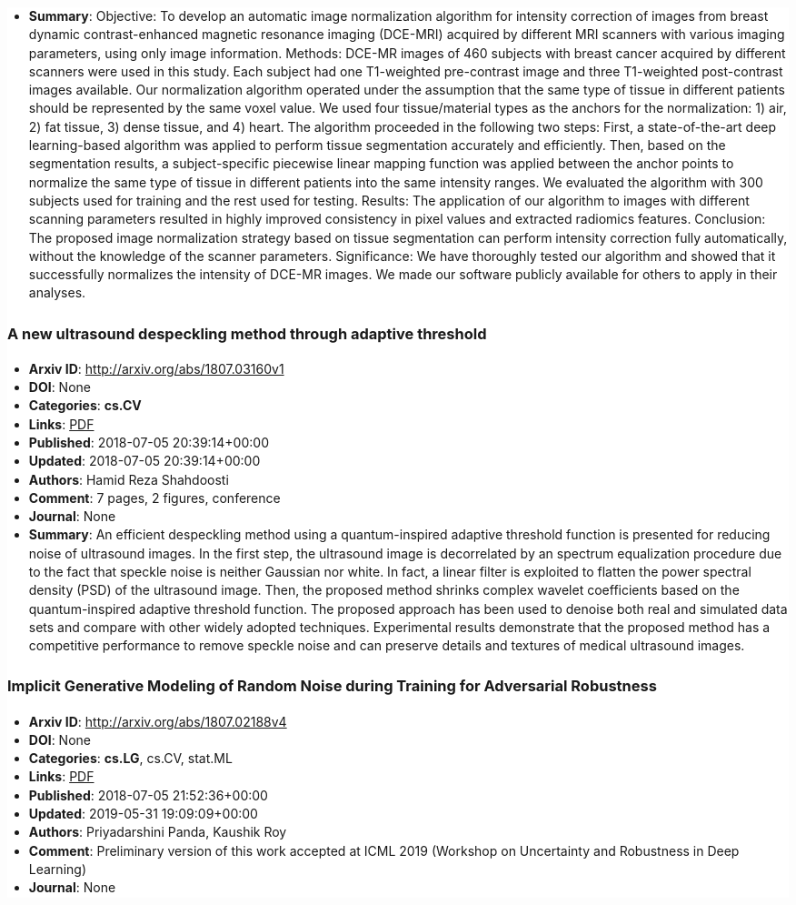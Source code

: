 - **Summary**: Objective: To develop an automatic image normalization algorithm for intensity correction of images from breast dynamic contrast-enhanced magnetic resonance imaging (DCE-MRI) acquired by different MRI scanners with various imaging parameters, using only image information. Methods: DCE-MR images of 460 subjects with breast cancer acquired by different scanners were used in this study. Each subject had one T1-weighted pre-contrast image and three T1-weighted post-contrast images available. Our normalization algorithm operated under the assumption that the same type of tissue in different patients should be represented by the same voxel value. We used four tissue/material types as the anchors for the normalization: 1) air, 2) fat tissue, 3) dense tissue, and 4) heart. The algorithm proceeded in the following two steps: First, a state-of-the-art deep learning-based algorithm was applied to perform tissue segmentation accurately and efficiently. Then, based on the segmentation results, a subject-specific piecewise linear mapping function was applied between the anchor points to normalize the same type of tissue in different patients into the same intensity ranges. We evaluated the algorithm with 300 subjects used for training and the rest used for testing. Results: The application of our algorithm to images with different scanning parameters resulted in highly improved consistency in pixel values and extracted radiomics features. Conclusion: The proposed image normalization strategy based on tissue segmentation can perform intensity correction fully automatically, without the knowledge of the scanner parameters. Significance: We have thoroughly tested our algorithm and showed that it successfully normalizes the intensity of DCE-MR images. We made our software publicly available for others to apply in their analyses.



### A new ultrasound despeckling method through adaptive threshold
- **Arxiv ID**: http://arxiv.org/abs/1807.03160v1
- **DOI**: None
- **Categories**: **cs.CV**
- **Links**: [PDF](http://arxiv.org/pdf/1807.03160v1)
- **Published**: 2018-07-05 20:39:14+00:00
- **Updated**: 2018-07-05 20:39:14+00:00
- **Authors**: Hamid Reza Shahdoosti
- **Comment**: 7 pages, 2 figures, conference
- **Journal**: None
- **Summary**: An efficient despeckling method using a quantum-inspired adaptive threshold function is presented for reducing noise of ultrasound images. In the first step, the ultrasound image is decorrelated by an spectrum equalization procedure due to the fact that speckle noise is neither Gaussian nor white. In fact, a linear filter is exploited to flatten the power spectral density (PSD) of the ultrasound image. Then, the proposed method shrinks complex wavelet coefficients based on the quantum-inspired adaptive threshold function. The proposed approach has been used to denoise both real and simulated data sets and compare with other widely adopted techniques. Experimental results demonstrate that the proposed method has a competitive performance to remove speckle noise and can preserve details and textures of medical ultrasound images.



### Implicit Generative Modeling of Random Noise during Training for Adversarial Robustness
- **Arxiv ID**: http://arxiv.org/abs/1807.02188v4
- **DOI**: None
- **Categories**: **cs.LG**, cs.CV, stat.ML
- **Links**: [PDF](http://arxiv.org/pdf/1807.02188v4)
- **Published**: 2018-07-05 21:52:36+00:00
- **Updated**: 2019-05-31 19:09:09+00:00
- **Authors**: Priyadarshini Panda, Kaushik Roy
- **Comment**: Preliminary version of this work accepted at ICML 2019 (Workshop on
  Uncertainty and Robustness in Deep Learning)
- **Journal**: None